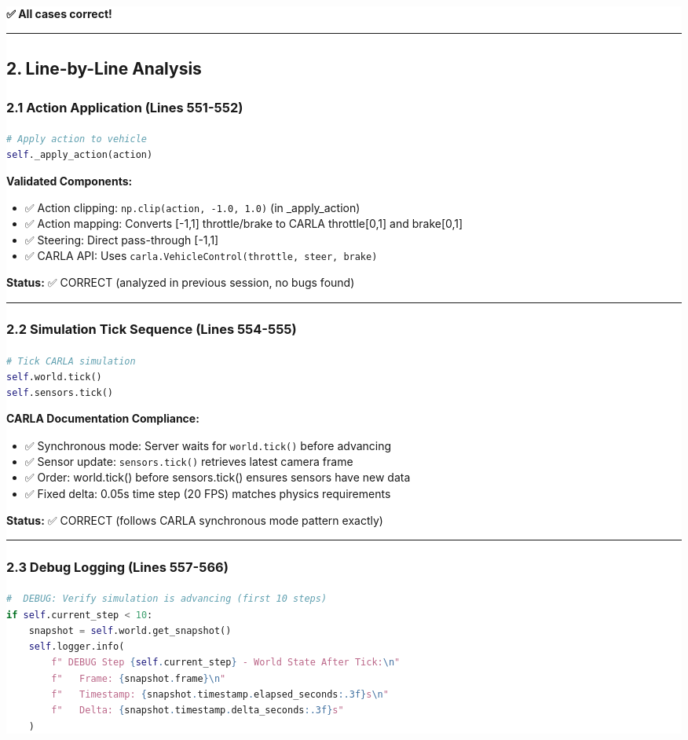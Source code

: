 **✅ All cases correct!**

---

## 2. Line-by-Line Analysis

### 2.1 Action Application (Lines 551-552)

```python
# Apply action to vehicle
self._apply_action(action)
```

**Validated Components:**
- ✅ Action clipping: `np.clip(action, -1.0, 1.0)` (in _apply_action)
- ✅ Action mapping: Converts [-1,1] throttle/brake to CARLA throttle[0,1] and brake[0,1]
- ✅ Steering: Direct pass-through [-1,1]
- ✅ CARLA API: Uses `carla.VehicleControl(throttle, steer, brake)`

**Status:** ✅ CORRECT (analyzed in previous session, no bugs found)

---

### 2.2 Simulation Tick Sequence (Lines 554-555)

```python
# Tick CARLA simulation
self.world.tick()
self.sensors.tick()
```

**CARLA Documentation Compliance:**
- ✅ Synchronous mode: Server waits for `world.tick()` before advancing
- ✅ Sensor update: `sensors.tick()` retrieves latest camera frame
- ✅ Order: world.tick() before sensors.tick() ensures sensors have new data
- ✅ Fixed delta: 0.05s time step (20 FPS) matches physics requirements

**Status:** ✅ CORRECT (follows CARLA synchronous mode pattern exactly)

---

### 2.3 Debug Logging (Lines 557-566)

```python
#  DEBUG: Verify simulation is advancing (first 10 steps)
if self.current_step < 10:
    snapshot = self.world.get_snapshot()
    self.logger.info(
        f" DEBUG Step {self.current_step} - World State After Tick:\n"
        f"   Frame: {snapshot.frame}\n"
        f"   Timestamp: {snapshot.timestamp.elapsed_seconds:.3f}s\n"
        f"   Delta: {snapshot.timestamp.delta_seconds:.3f}s"
    )
```
